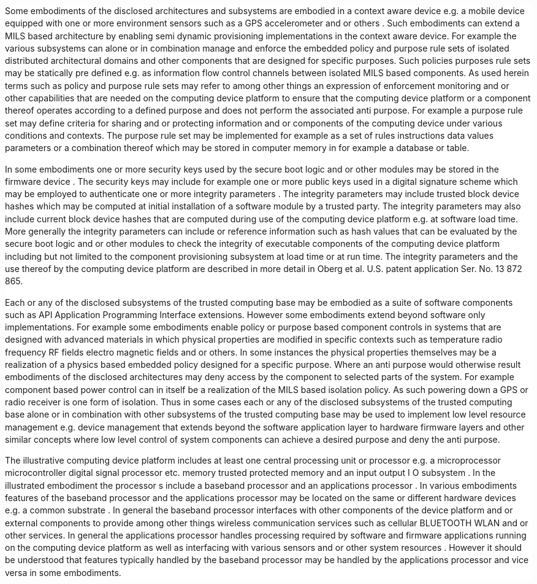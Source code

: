 Some embodiments of the disclosed architectures and subsystems are embodied in a context aware device e.g. a mobile device equipped with one or more environment sensors such as a GPS accelerometer and or others . Such embodiments can extend a MILS based architecture by enabling semi dynamic provisioning implementations in the context aware device. For example the various subsystems can alone or in combination manage and enforce the embedded policy and purpose rule sets of isolated distributed architectural domains and other components that are designed for specific purposes. Such policies purposes rule sets may be statically pre defined e.g. as information flow control channels between isolated MILS based components. As used herein terms such as policy and purpose rule sets may refer to among other things an expression of enforcement monitoring and or other capabilities that are needed on the computing device platform to ensure that the computing device platform or a component thereof operates according to a defined purpose and does not perform the associated anti purpose. For example a purpose rule set may define criteria for sharing and or protecting information and or components of the computing device under various conditions and contexts. The purpose rule set may be implemented for example as a set of rules instructions data values parameters or a combination thereof which may be stored in computer memory in for example a database or table.

In some embodiments one or more security keys used by the secure boot logic and or other modules may be stored in the firmware device . The security keys may include for example one or more public keys used in a digital signature scheme which may be employed to authenticate one or more integrity parameters . The integrity parameters may include trusted block device hashes which may be computed at initial installation of a software module by a trusted party. The integrity parameters may also include current block device hashes that are computed during use of the computing device platform e.g. at software load time. More generally the integrity parameters can include or reference information such as hash values that can be evaluated by the secure boot logic and or other modules to check the integrity of executable components of the computing device platform including but not limited to the component provisioning subsystem at load time or at run time. The integrity parameters and the use thereof by the computing device platform are described in more detail in Oberg et al. U.S. patent application Ser. No. 13 872 865.

Each or any of the disclosed subsystems of the trusted computing base may be embodied as a suite of software components such as API Application Programming Interface extensions. However some embodiments extend beyond software only implementations. For example some embodiments enable policy or purpose based component controls in systems that are designed with advanced materials in which physical properties are modified in specific contexts such as temperature radio frequency RF fields electro magnetic fields and or others. In some instances the physical properties themselves may be a realization of a physics based embedded policy designed for a specific purpose. Where an anti purpose would otherwise result embodiments of the disclosed architectures may deny access by the component to selected parts of the system. For example component based power control can in itself be a realization of the MILS based isolation policy. As such powering down a GPS or radio receiver is one form of isolation. Thus in some cases each or any of the disclosed subsystems of the trusted computing base alone or in combination with other subsystems of the trusted computing base may be used to implement low level resource management e.g. device management that extends beyond the software application layer to hardware firmware layers and other similar concepts where low level control of system components can achieve a desired purpose and deny the anti purpose. 

The illustrative computing device platform includes at least one central processing unit or processor e.g. a microprocessor microcontroller digital signal processor etc. memory trusted protected memory and an input output I O subsystem . In the illustrated embodiment the processor s include a baseband processor and an applications processor . In various embodiments features of the baseband processor and the applications processor may be located on the same or different hardware devices e.g. a common substrate . In general the baseband processor interfaces with other components of the device platform and or external components to provide among other things wireless communication services such as cellular BLUETOOTH WLAN and or other services. In general the applications processor handles processing required by software and firmware applications running on the computing device platform as well as interfacing with various sensors and or other system resources . However it should be understood that features typically handled by the baseband processor may be handled by the applications processor and vice versa in some embodiments.
